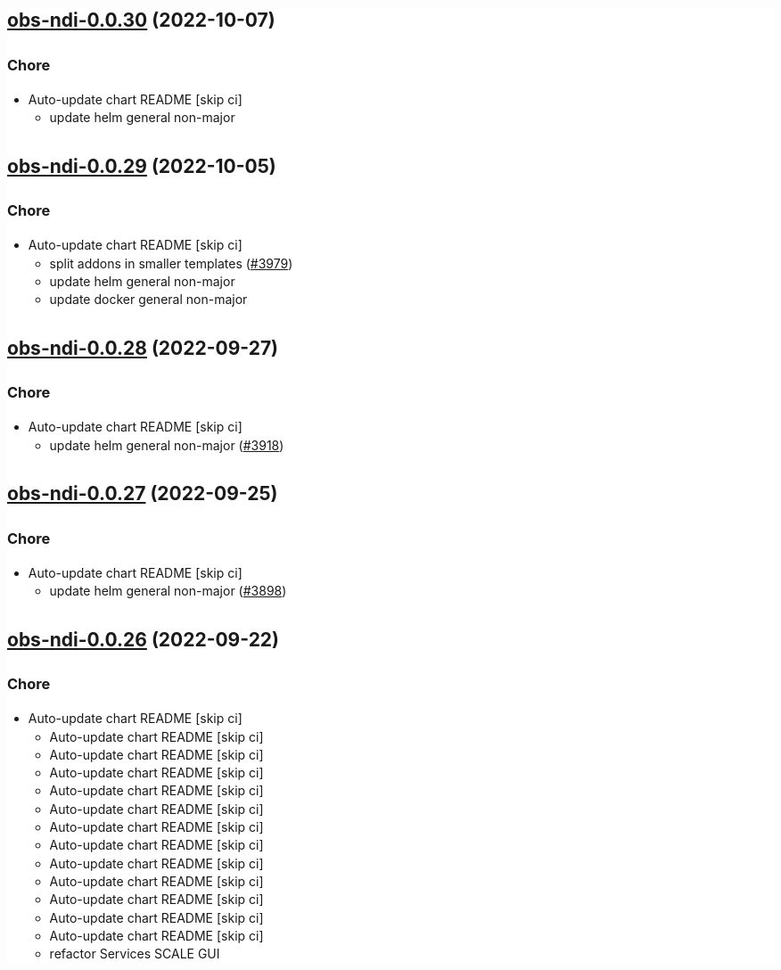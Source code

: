 


## [obs-ndi-0.0.30](https://github.com/truecharts/charts/compare/obs-ndi-0.0.29...obs-ndi-0.0.30) (2022-10-07)

### Chore

- Auto-update chart README [skip ci]
  - update helm general non-major




## [obs-ndi-0.0.29](https://github.com/truecharts/charts/compare/obs-ndi-0.0.28...obs-ndi-0.0.29) (2022-10-05)

### Chore

- Auto-update chart README [skip ci]
  - split addons in smaller templates ([#3979](https://github.com/truecharts/charts/issues/3979))
  - update helm general non-major
  - update docker general non-major




## [obs-ndi-0.0.28](https://github.com/truecharts/charts/compare/obs-ndi-0.0.27...obs-ndi-0.0.28) (2022-09-27)

### Chore

- Auto-update chart README [skip ci]
  - update helm general non-major ([#3918](https://github.com/truecharts/charts/issues/3918))




## [obs-ndi-0.0.27](https://github.com/truecharts/charts/compare/obs-ndi-0.0.26...obs-ndi-0.0.27) (2022-09-25)

### Chore

- Auto-update chart README [skip ci]
  - update helm general non-major ([#3898](https://github.com/truecharts/charts/issues/3898))




## [obs-ndi-0.0.26](https://github.com/truecharts/charts/compare/obs-ndi-0.0.25...obs-ndi-0.0.26) (2022-09-22)

### Chore

- Auto-update chart README [skip ci]
  - Auto-update chart README [skip ci]
  - Auto-update chart README [skip ci]
  - Auto-update chart README [skip ci]
  - Auto-update chart README [skip ci]
  - Auto-update chart README [skip ci]
  - Auto-update chart README [skip ci]
  - Auto-update chart README [skip ci]
  - Auto-update chart README [skip ci]
  - Auto-update chart README [skip ci]
  - Auto-update chart README [skip ci]
  - Auto-update chart README [skip ci]
  - Auto-update chart README [skip ci]
  - refactor Services SCALE GUI